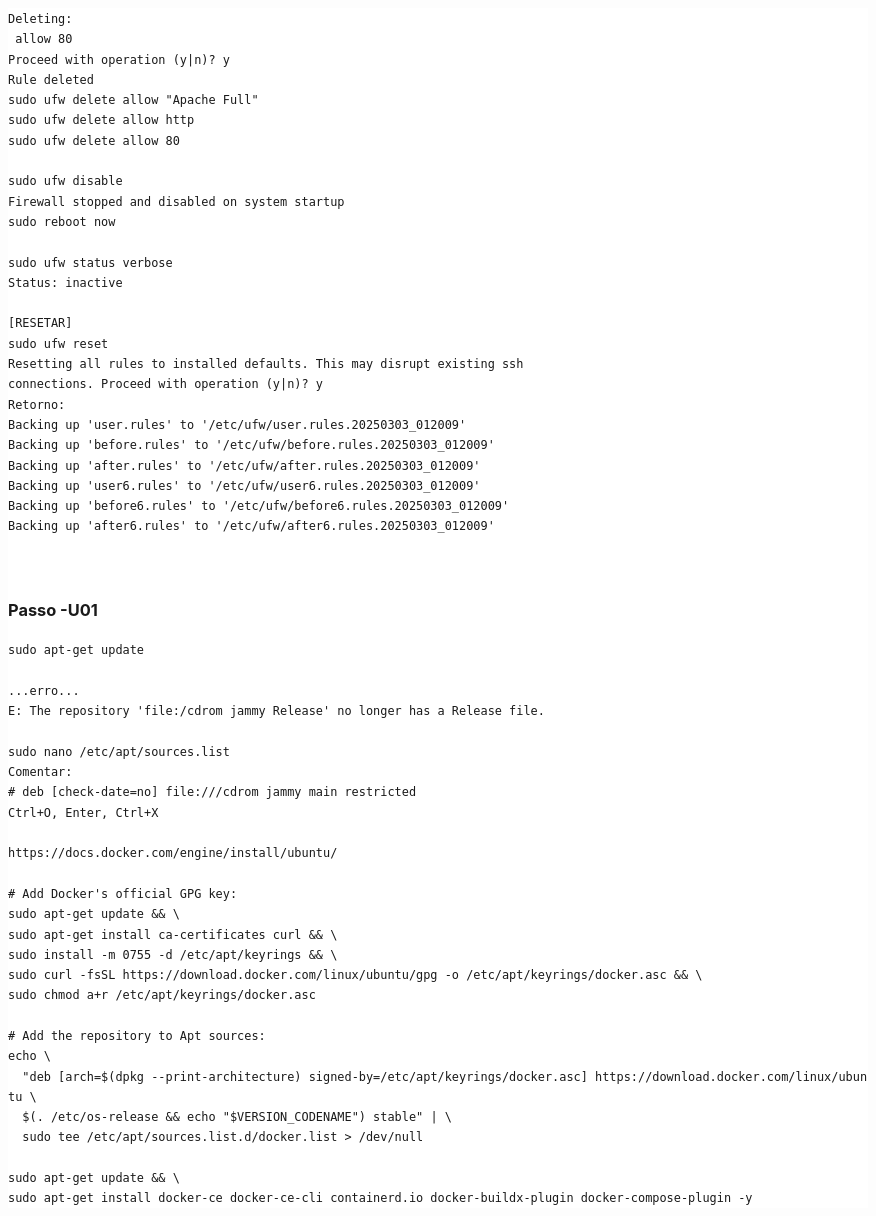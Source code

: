 ```CMD
Deleting:
 allow 80
Proceed with operation (y|n)? y
Rule deleted
sudo ufw delete allow "Apache Full"
sudo ufw delete allow http
sudo ufw delete allow 80

sudo ufw disable
Firewall stopped and disabled on system startup
sudo reboot now

sudo ufw status verbose
Status: inactive

[RESETAR]
sudo ufw reset
Resetting all rules to installed defaults. This may disrupt existing ssh
connections. Proceed with operation (y|n)? y
Retorno:
Backing up 'user.rules' to '/etc/ufw/user.rules.20250303_012009'
Backing up 'before.rules' to '/etc/ufw/before.rules.20250303_012009'
Backing up 'after.rules' to '/etc/ufw/after.rules.20250303_012009'
Backing up 'user6.rules' to '/etc/ufw/user6.rules.20250303_012009'
Backing up 'before6.rules' to '/etc/ufw/before6.rules.20250303_012009'
Backing up 'after6.rules' to '/etc/ufw/after6.rules.20250303_012009'



```

### Passo -U01

```CMD
sudo apt-get update

...erro...
E: The repository 'file:/cdrom jammy Release' no longer has a Release file.

sudo nano /etc/apt/sources.list
Comentar:
# deb [check-date=no] file:///cdrom jammy main restricted
Ctrl+O, Enter, Ctrl+X

https://docs.docker.com/engine/install/ubuntu/

# Add Docker's official GPG key:
sudo apt-get update && \
sudo apt-get install ca-certificates curl && \
sudo install -m 0755 -d /etc/apt/keyrings && \
sudo curl -fsSL https://download.docker.com/linux/ubuntu/gpg -o /etc/apt/keyrings/docker.asc && \
sudo chmod a+r /etc/apt/keyrings/docker.asc

# Add the repository to Apt sources:
echo \
  "deb [arch=$(dpkg --print-architecture) signed-by=/etc/apt/keyrings/docker.asc] https://download.docker.com/linux/ubuntu \
  $(. /etc/os-release && echo "$VERSION_CODENAME") stable" | \
  sudo tee /etc/apt/sources.list.d/docker.list > /dev/null

sudo apt-get update && \
sudo apt-get install docker-ce docker-ce-cli containerd.io docker-buildx-plugin docker-compose-plugin -y
```